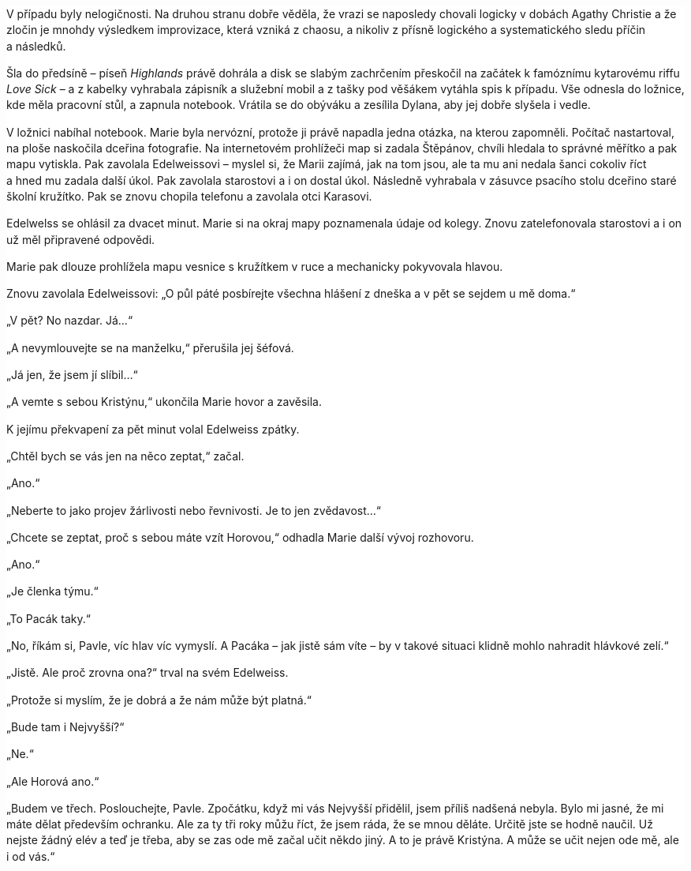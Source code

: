 V případu byly nelogičnosti. Na druhou stranu dobře věděla, že vrazi se naposledy chovali logicky v dobách Agathy Christie a že zločin je mnohdy výsledkem improvizace, která vzniká z chaosu, a nikoliv z přísně logického a systematického sledu příčin a následků.

Šla do předsíně – píseň _Highlands_ právě dohrála a disk se slabým zachrčením přeskočil na začátek k famóznímu kytarovému riffu _Love Sick_ – a z kabelky vyhrabala zápisník a služební mobil a z tašky pod věšákem vytáhla spis k případu. Vše odnesla do ložnice, kde měla pracovní stůl, a zapnula notebook. Vrátila se do obýváku a zesílila Dylana, aby jej dobře slyšela i vedle.

V ložnici nabíhal notebook. Marie byla nervózní, protože ji právě napadla jedna otázka, na kterou zapomněli. Počítač nastartoval, na ploše naskočila dceřina fotografie. Na internetovém prohlížeči map si zadala Štěpánov, chvíli hledala to správné měřítko a pak mapu vytiskla. Pak zavolala Edelweissovi – myslel si, že Marii zajímá, jak na tom jsou, ale ta mu ani nedala šanci cokoliv říct a hned mu zadala další úkol. Pak zavolala starostovi a i on dostal úkol. Následně vyhrabala v zásuvce psacího stolu dceřino staré školní kružítko. Pak se znovu chopila telefonu a zavolala otci Karasovi.

Edelwelss se ohlásil za dvacet minut. Marie si na okraj mapy poznamenala údaje od kolegy. Znovu zatelefonovala starostovi a i on už měl připravené odpovědi.

Marie pak dlouze prohlížela mapu vesnice s kružítkem v ruce a mechanicky pokyvovala hlavou.

Znovu zavolala Edelweissovi: „O půl páté posbírejte všechna hlášení z dneška a v pět se sejdem u mě doma.“

„V pět? No nazdar. Já…“

„A nevymlouvejte se na manželku,“ přerušila jej šéfová.

„Já jen, že jsem jí slíbil…“

„A vemte s sebou Kristýnu,“ ukončila Marie hovor a zavěsila.

K jejímu překvapení za pět minut volal Edelweiss zpátky.

„Chtěl bych se vás jen na něco zeptat,“ začal.

„Ano.“

„Neberte to jako projev žárlivosti nebo řevnivosti. Je to jen zvědavost…“

„Chcete se zeptat, proč s sebou máte vzít Horovou,“ odhadla Marie další vývoj rozhovoru.

„Ano.“

„Je členka týmu.“

„To Pacák taky.“

„No, říkám si, Pavle, víc hlav víc vymyslí. A Pacáka – jak jistě sám víte – by v takové situaci klidně mohlo nahradit hlávkové zelí.“

„Jistě. Ale proč zrovna ona?“ trval na svém Edelweiss.

„Protože si myslím, že je dobrá a že nám může být platná.“

„Bude tam i Nejvyšší?“

„Ne.“

„Ale Horová ano.“

„Budem ve třech. Poslouchejte, Pavle. Zpočátku, když mi vás Nejvyšší přidělil, jsem příliš nadšená nebyla. Bylo mi jasné, že mi máte dělat především ochranku. Ale za ty tři roky můžu říct, že jsem ráda, že se mnou děláte. Určitě jste se hodně naučil. Už nejste žádný elév a teď je třeba, aby se zas ode mě začal učit někdo jiný. A to je právě Kristýna. A může se učit nejen ode mě, ale i od vás.“
